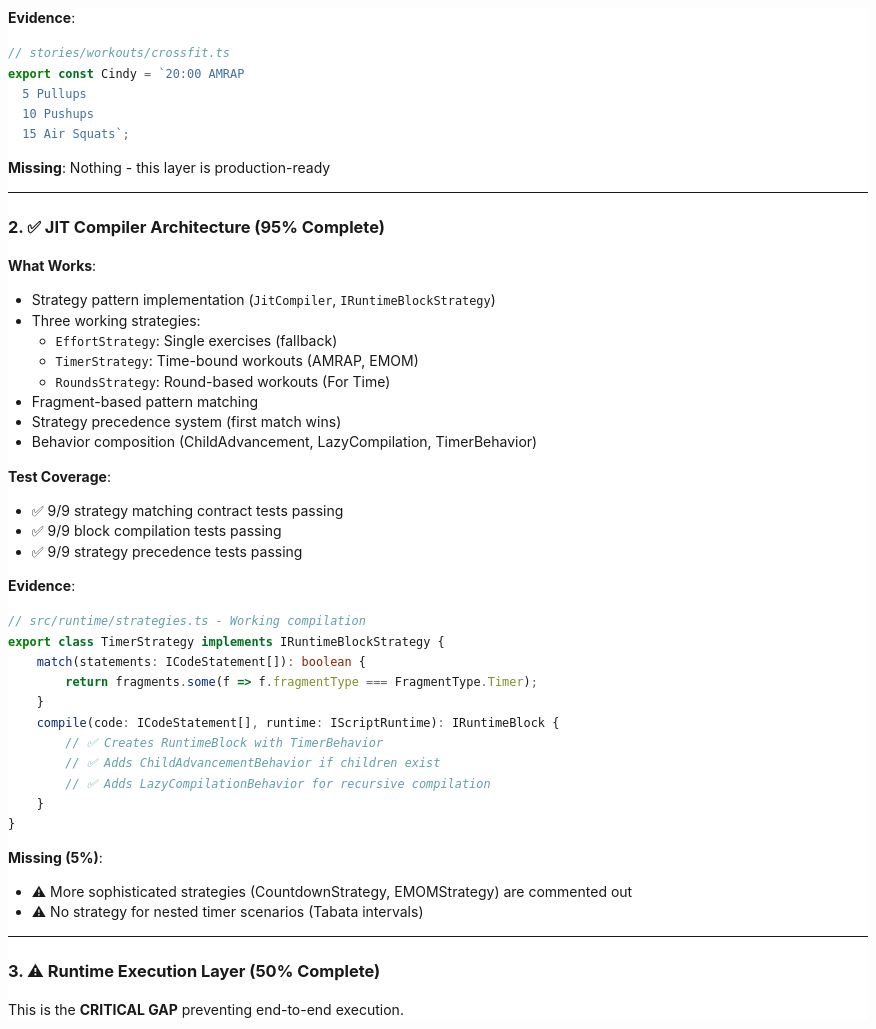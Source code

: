 **Evidence**:
```typescript
// stories/workouts/crossfit.ts
export const Cindy = `20:00 AMRAP
  5 Pullups
  10 Pushups
  15 Air Squats`;
```

**Missing**: Nothing - this layer is production-ready

---

### 2. ✅ **JIT Compiler Architecture** (95% Complete)

**What Works**:
- Strategy pattern implementation (`JitCompiler`, `IRuntimeBlockStrategy`)
- Three working strategies:
  - `EffortStrategy`: Single exercises (fallback)
  - `TimerStrategy`: Time-bound workouts (AMRAP, EMOM)
  - `RoundsStrategy`: Round-based workouts (For Time)
- Fragment-based pattern matching
- Strategy precedence system (first match wins)
- Behavior composition (ChildAdvancement, LazyCompilation, TimerBehavior)

**Test Coverage**: 
- ✅ 9/9 strategy matching contract tests passing
- ✅ 9/9 block compilation tests passing
- ✅ 9/9 strategy precedence tests passing

**Evidence**:
```typescript
// src/runtime/strategies.ts - Working compilation
export class TimerStrategy implements IRuntimeBlockStrategy {
    match(statements: ICodeStatement[]): boolean {
        return fragments.some(f => f.fragmentType === FragmentType.Timer);
    }
    compile(code: ICodeStatement[], runtime: IScriptRuntime): IRuntimeBlock {
        // ✅ Creates RuntimeBlock with TimerBehavior
        // ✅ Adds ChildAdvancementBehavior if children exist
        // ✅ Adds LazyCompilationBehavior for recursive compilation
    }
}
```

**Missing (5%)**:
- ⚠️ More sophisticated strategies (CountdownStrategy, EMOMStrategy) are commented out
- ⚠️ No strategy for nested timer scenarios (Tabata intervals)

---

### 3. ⚠️ **Runtime Execution Layer** (50% Complete)

This is the **CRITICAL GAP** preventing end-to-end execution.
